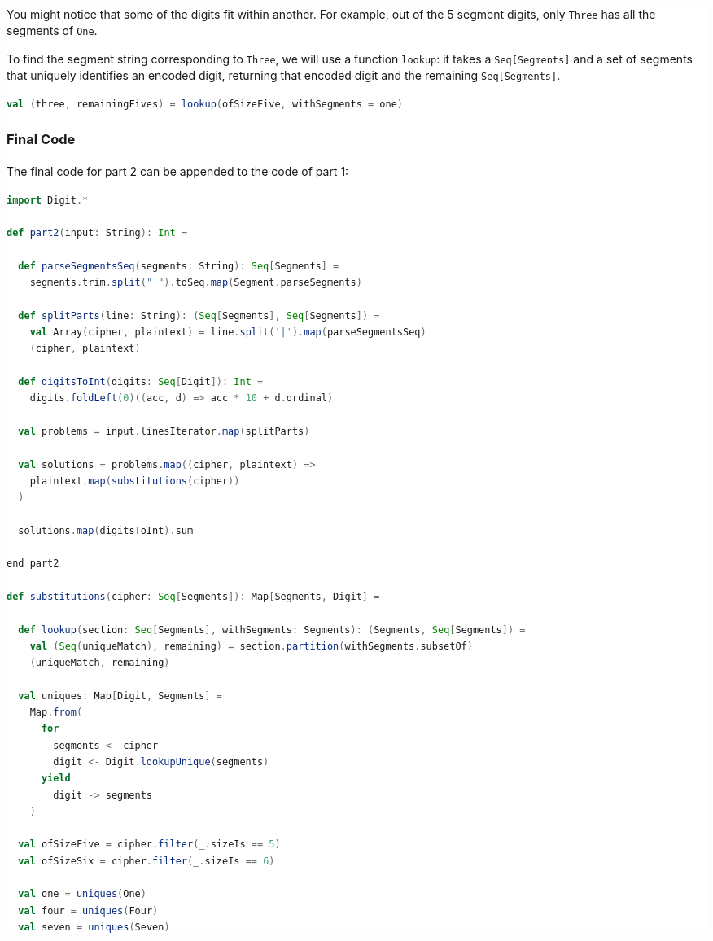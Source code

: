 ```
```

You might notice that some of the digits fit within another. For example, out of the 5 segment digits,
only `Three` has all the segments of `One`.

To find the segment string corresponding to `Three`, we will use a function `lookup`: it
takes a `Seq[Segments]` and a set of segments that uniquely identifies an encoded digit, returning
that encoded digit and the remaining `Seq[Segments]`.

```scala
val (three, remainingFives) = lookup(ofSizeFive, withSegments = one)
```




### Final Code

The final code for part 2 can be appended to the code of part 1:

```scala
import Digit.*

def part2(input: String): Int =

  def parseSegmentsSeq(segments: String): Seq[Segments] =
    segments.trim.split(" ").toSeq.map(Segment.parseSegments)

  def splitParts(line: String): (Seq[Segments], Seq[Segments]) =
    val Array(cipher, plaintext) = line.split('|').map(parseSegmentsSeq)
    (cipher, plaintext)

  def digitsToInt(digits: Seq[Digit]): Int =
    digits.foldLeft(0)((acc, d) => acc * 10 + d.ordinal)

  val problems = input.linesIterator.map(splitParts)

  val solutions = problems.map((cipher, plaintext) =>
    plaintext.map(substitutions(cipher))
  )

  solutions.map(digitsToInt).sum

end part2

def substitutions(cipher: Seq[Segments]): Map[Segments, Digit] =

  def lookup(section: Seq[Segments], withSegments: Segments): (Segments, Seq[Segments]) =
    val (Seq(uniqueMatch), remaining) = section.partition(withSegments.subsetOf)
    (uniqueMatch, remaining)

  val uniques: Map[Digit, Segments] =
    Map.from(
      for
        segments <- cipher
        digit <- Digit.lookupUnique(segments)
      yield
        digit -> segments
    )

  val ofSizeFive = cipher.filter(_.sizeIs == 5)
  val ofSizeSix = cipher.filter(_.sizeIs == 6)

  val one = uniques(One)
  val four = uniques(Four)
  val seven = uniques(Seven)
```